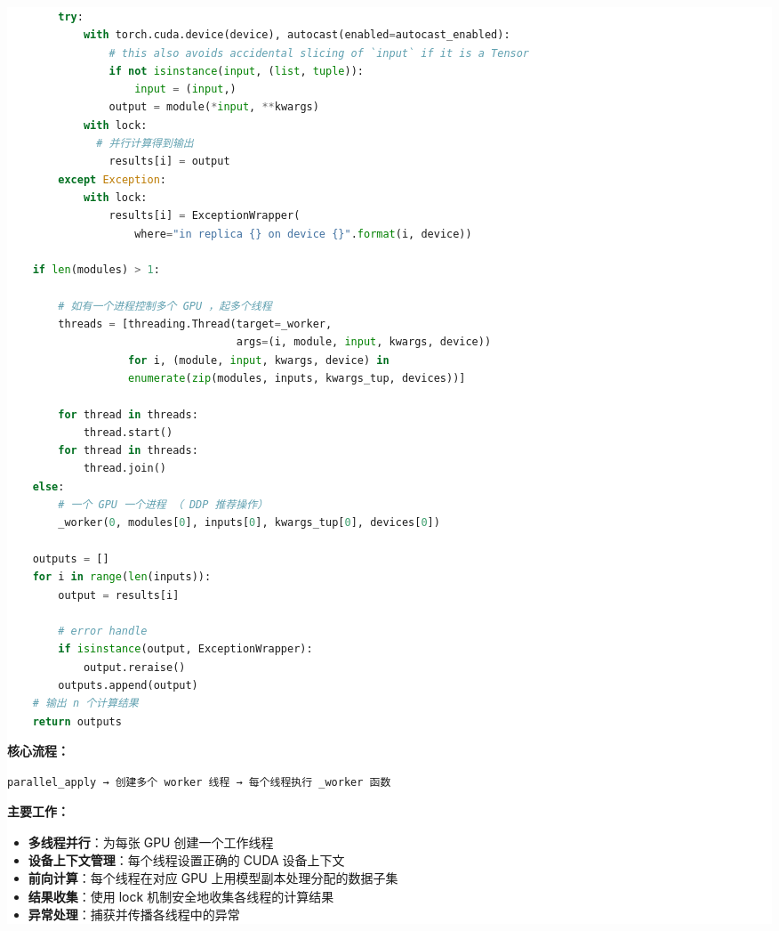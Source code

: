 ```python
        try:
            with torch.cuda.device(device), autocast(enabled=autocast_enabled):
                # this also avoids accidental slicing of `input` if it is a Tensor
                if not isinstance(input, (list, tuple)):
                    input = (input,)
                output = module(*input, **kwargs)
            with lock:
              # 并行计算得到输出
                results[i] = output
        except Exception:
            with lock:
                results[i] = ExceptionWrapper(
                    where="in replica {} on device {}".format(i, device))

    if len(modules) > 1:

        # 如有一个进程控制多个 GPU ，起多个线程
        threads = [threading.Thread(target=_worker,
                                    args=(i, module, input, kwargs, device))
                   for i, (module, input, kwargs, device) in
                   enumerate(zip(modules, inputs, kwargs_tup, devices))]

        for thread in threads:
            thread.start()
        for thread in threads:
            thread.join()
    else:
        # 一个 GPU 一个进程 （ DDP 推荐操作）
        _worker(0, modules[0], inputs[0], kwargs_tup[0], devices[0])

    outputs = []
    for i in range(len(inputs)):
        output = results[i]

        # error handle
        if isinstance(output, ExceptionWrapper):
            output.reraise()
        outputs.append(output)
    # 输出 n 个计算结果
    return outputs
```

**核心流程：**

```
parallel_apply → 创建多个 worker 线程 → 每个线程执行 _worker 函数
```

**主要工作：**
- **多线程并行**：为每张 GPU 创建一个工作线程
- **设备上下文管理**：每个线程设置正确的 CUDA 设备上下文
- **前向计算**：每个线程在对应 GPU 上用模型副本处理分配的数据子集
- **结果收集**：使用 lock 机制安全地收集各线程的计算结果
- **异常处理**：捕获并传播各线程中的异常
